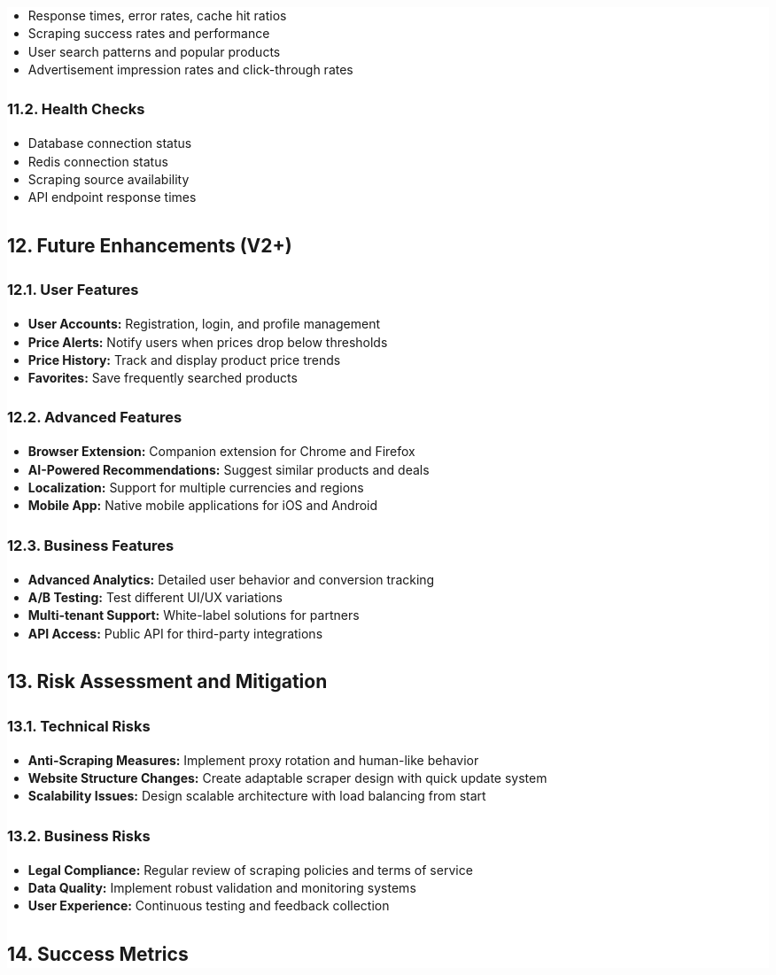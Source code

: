 * Response times, error rates, cache hit ratios
* Scraping success rates and performance
* User search patterns and popular products
* Advertisement impression rates and click-through rates

### 11.2. Health Checks

* Database connection status
* Redis connection status
* Scraping source availability
* API endpoint response times

## 12. Future Enhancements (V2+)

### 12.1. User Features

* **User Accounts:** Registration, login, and profile management
* **Price Alerts:** Notify users when prices drop below thresholds
* **Price History:** Track and display product price trends
* **Favorites:** Save frequently searched products

### 12.2. Advanced Features

* **Browser Extension:** Companion extension for Chrome and Firefox
* **AI-Powered Recommendations:** Suggest similar products and deals
* **Localization:** Support for multiple currencies and regions
* **Mobile App:** Native mobile applications for iOS and Android

### 12.3. Business Features

* **Advanced Analytics:** Detailed user behavior and conversion tracking
* **A/B Testing:** Test different UI/UX variations
* **Multi-tenant Support:** White-label solutions for partners
* **API Access:** Public API for third-party integrations

## 13. Risk Assessment and Mitigation

### 13.1. Technical Risks

* **Anti-Scraping Measures:** Implement proxy rotation and human-like behavior
* **Website Structure Changes:** Create adaptable scraper design with quick update system
* **Scalability Issues:** Design scalable architecture with load balancing from start

### 13.2. Business Risks

* **Legal Compliance:** Regular review of scraping policies and terms of service
* **Data Quality:** Implement robust validation and monitoring systems
* **User Experience:** Continuous testing and feedback collection

## 14. Success Metrics
